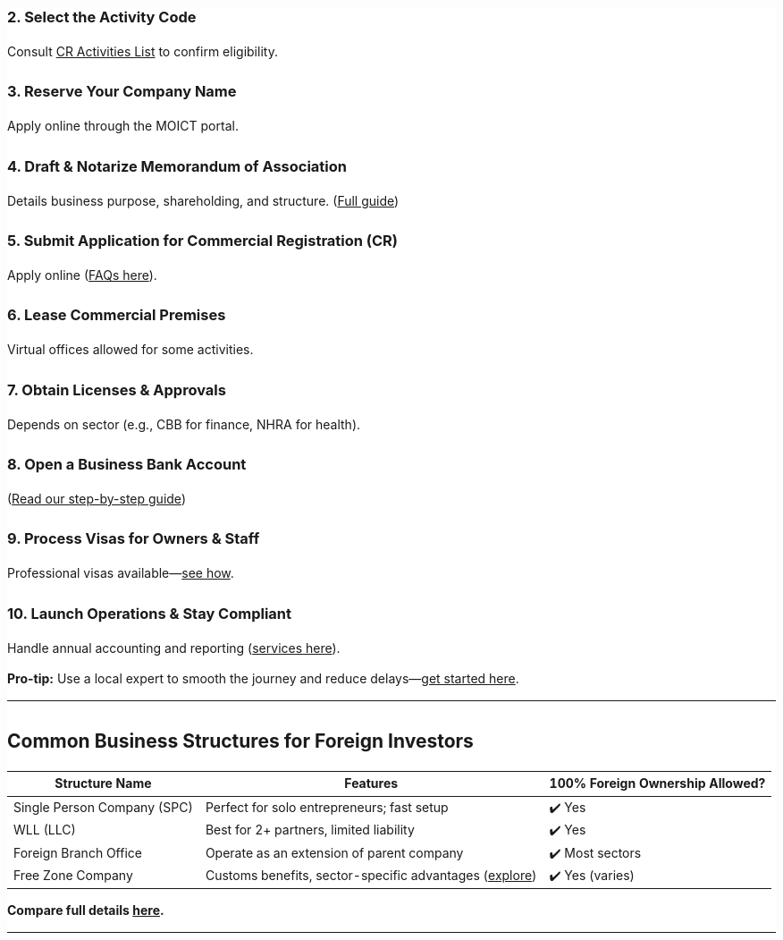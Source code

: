 ### 2. **Select the Activity Code**
Consult [CR Activities List](https://keylinkbh.com/bahrain-cr-activities/) to confirm eligibility.

### 3. **Reserve Your Company Name**
Apply online through the MOICT portal.

### 4. **Draft & Notarize Memorandum of Association**
Details business purpose, shareholding, and structure. ([Full guide](https://keylinkbh.com/memorandum-of-association-in-bahrain/))

### 5. **Submit Application for Commercial Registration (CR)**
Apply online ([FAQs here](https://keylinkbh.com/commercial-registration-in-bahrain/)).

### 6. **Lease Commercial Premises**
Virtual offices allowed for some activities.

### 7. **Obtain Licenses & Approvals**
Depends on sector (e.g., CBB for finance, NHRA for health).

### 8. **Open a Business Bank Account**
([Read our step-by-step guide](https://keylinkbh.com/business-corporate-bank-account-in-bahrain/))

### 9. **Process Visas for Owners & Staff**
Professional visas available—[see how](https://keylinkbh.com/professional-visa-consultants-in-bahrain/).

### 10. **Launch Operations & Stay Compliant**
Handle annual accounting and reporting ([services here](https://keylinkbh.com/accounting-and-bookkeeping-services-in-bahrain/)).

**Pro-tip:** Use a local expert to smooth the journey and reduce delays—[get started here](https://keylinkbh.com/setting-up-a-company-in-bahrain/).

---

## Common Business Structures for Foreign Investors

| Structure Name              | Features                                                                                   | 100% Foreign Ownership Allowed? |
|-----------------------------|-------------------------------------------------------------------------------------------|-------------------------------|
| Single Person Company (SPC) | Perfect for solo entrepreneurs; fast setup                                                | ✔️ Yes                        |
| WLL (LLC)                   | Best for 2+ partners, limited liability                                                   | ✔️ Yes                        |
| Foreign Branch Office        | Operate as an extension of parent company                                                 | ✔️ Most sectors               |
| Free Zone Company           | Customs benefits, sector-specific advantages ([explore](https://keylinkbh.com/free-zone-in-bahrain/)) | ✔️ Yes (varies)               |

**Compare full details [here](https://keylinkbh.com/bahrain-business-type-structures/).**

---